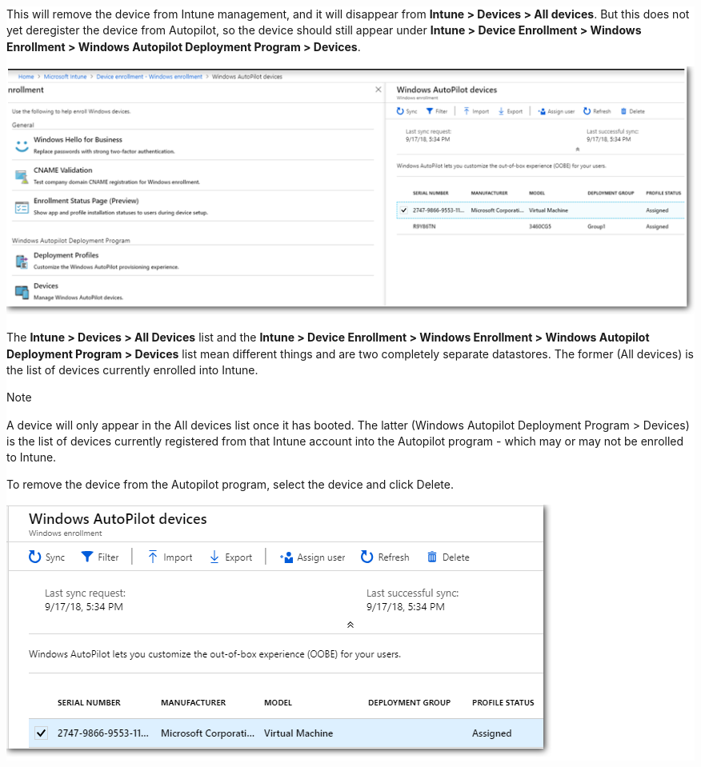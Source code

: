 This will remove the device from Intune management, and it will disappear from **Intune > Devices > All devices**. But this does not yet deregister the device from Autopilot, so the device should still appear under **Intune > Device Enrollment > Windows Enrollment > Windows Autopilot Deployment Program > Devices**.

![Delete device](images/delete-device3.png)

The **Intune > Devices > All Devices** list and the **Intune > Device Enrollment > Windows Enrollment > Windows Autopilot Deployment Program > Devices** list mean different things and are two completely separate datastores.  The former (All devices) is the list of devices currently enrolled into Intune.

> [!NOTE]
> A device will only appear in the All devices list once it has booted.  The latter (Windows Autopilot Deployment Program > Devices) is the list of devices currently registered from that Intune account into the Autopilot program - which may or may not be enrolled to Intune.

To remove the device from the Autopilot program, select the device and click Delete.

![Delete device](images/delete-device4.png)
